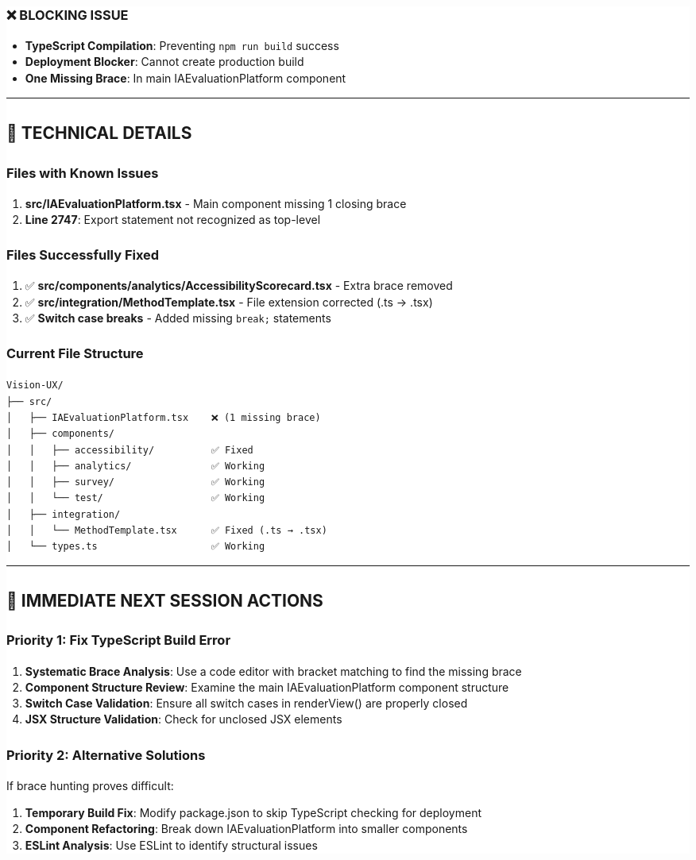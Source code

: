 ### **❌ BLOCKING ISSUE**
- **TypeScript Compilation**: Preventing `npm run build` success
- **Deployment Blocker**: Cannot create production build
- **One Missing Brace**: In main IAEvaluationPlatform component

---

## 🔧 **TECHNICAL DETAILS**

### **Files with Known Issues**
1. **src/IAEvaluationPlatform.tsx** - Main component missing 1 closing brace
2. **Line 2747**: Export statement not recognized as top-level

### **Files Successfully Fixed**
1. ✅ **src/components/analytics/AccessibilityScorecard.tsx** - Extra brace removed
2. ✅ **src/integration/MethodTemplate.tsx** - File extension corrected (.ts → .tsx)
3. ✅ **Switch case breaks** - Added missing `break;` statements

### **Current File Structure**
```
Vision-UX/
├── src/
│   ├── IAEvaluationPlatform.tsx    ❌ (1 missing brace)
│   ├── components/
│   │   ├── accessibility/          ✅ Fixed
│   │   ├── analytics/              ✅ Working
│   │   ├── survey/                 ✅ Working
│   │   └── test/                   ✅ Working
│   ├── integration/
│   │   └── MethodTemplate.tsx      ✅ Fixed (.ts → .tsx)
│   └── types.ts                    ✅ Working
```

---

## 🎯 **IMMEDIATE NEXT SESSION ACTIONS**

### **Priority 1: Fix TypeScript Build Error**
1. **Systematic Brace Analysis**: Use a code editor with bracket matching to find the missing brace
2. **Component Structure Review**: Examine the main IAEvaluationPlatform component structure
3. **Switch Case Validation**: Ensure all switch cases in renderView() are properly closed
4. **JSX Structure Validation**: Check for unclosed JSX elements

### **Priority 2: Alternative Solutions**
If brace hunting proves difficult:
1. **Temporary Build Fix**: Modify package.json to skip TypeScript checking for deployment
2. **Component Refactoring**: Break down IAEvaluationPlatform into smaller components
3. **ESLint Analysis**: Use ESLint to identify structural issues
